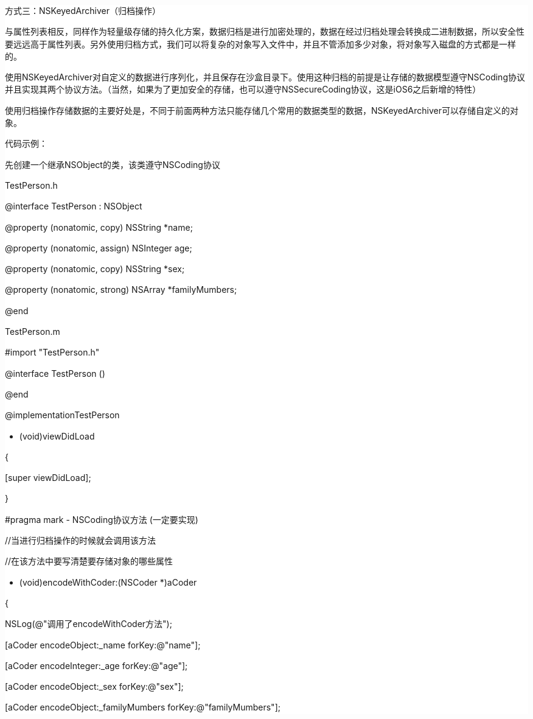 方式三：NSKeyedArchiver（归档操作）

与属性列表相反，同样作为轻量级存储的持久化方案，数据归档是进行加密处理的，数据在经过归档处理会转换成二进制数据，所以安全性要远远高于属性列表。另外使用归档方式，我们可以将复杂的对象写入文件中，并且不管添加多少对象，将对象写入磁盘的方式都是一样的。

使用NSKeyedArchiver对自定义的数据进行序列化，并且保存在沙盒目录下。使用这种归档的前提是让存储的数据模型遵守NSCoding协议并且实现其两个协议方法。（当然，如果为了更加安全的存储，也可以遵守NSSecureCoding协议，这是iOS6之后新增的特性）

使用归档操作存储数据的主要好处是，不同于前面两种方法只能存储几个常用的数据类型的数据，NSKeyedArchiver可以存储自定义的对象。

代码示例：

先创建一个继承NSObject的类，该类遵守NSCoding协议

TestPerson.h

@interface TestPerson : NSObject

@property \(nonatomic, copy\) NSString \*name;

@property \(nonatomic, assign\) NSInteger age;

@property \(nonatomic, copy\) NSString \*sex;

@property \(nonatomic, strong\) NSArray \*familyMumbers;

@end

TestPerson.m

\#import "TestPerson.h"

@interface TestPerson \(\)

@end

@implementationTestPerson

- \(void\)viewDidLoad

{

\[super viewDidLoad\];

}

\#pragma mark - NSCoding协议方法 \(一定要实现\)

//当进行归档操作的时候就会调用该方法

//在该方法中要写清楚要存储对象的哪些属性

- \(void\)encodeWithCoder:\(NSCoder \*\)aCoder

{

NSLog\(@"调用了encodeWithCoder方法"\);

\[aCoder encodeObject:\_name forKey:@"name"\];

\[aCoder encodeInteger:\_age forKey:@"age"\];

\[aCoder encodeObject:\_sex forKey:@"sex"\];

\[aCoder encodeObject:\_familyMumbers forKey:@"familyMumbers"\];
